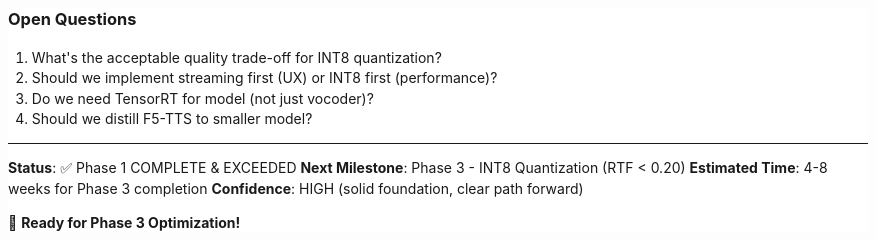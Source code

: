 ### Open Questions
1. What's the acceptable quality trade-off for INT8 quantization?
2. Should we implement streaming first (UX) or INT8 first (performance)?
3. Do we need TensorRT for model (not just vocoder)?
4. Should we distill F5-TTS to smaller model?

---

**Status**: ✅ Phase 1 COMPLETE & EXCEEDED
**Next Milestone**: Phase 3 - INT8 Quantization (RTF < 0.20)
**Estimated Time**: 4-8 weeks for Phase 3 completion
**Confidence**: HIGH (solid foundation, clear path forward)

🚀 **Ready for Phase 3 Optimization!**